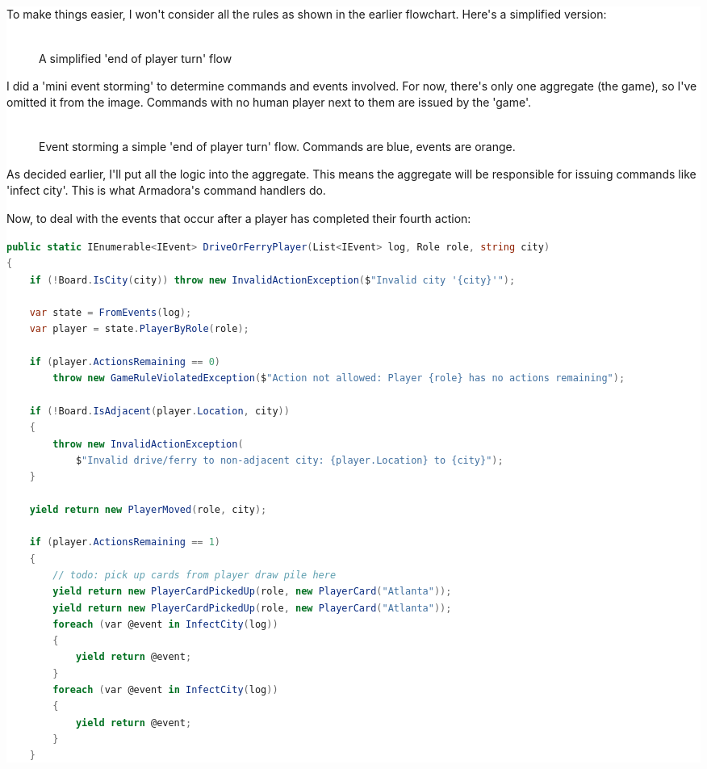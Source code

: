 
To make things easier, I won't consider all the rules as shown in the earlier
flowchart. Here's a simplified version:

<figure>
  <img src="/blog/20210924_learning_ddd/end_turn_flow_simple.png"
  alt=""
  width="250"
  loading="lazy" />
  <figcaption>A simplified 'end of player turn' flow</figcaption>
</figure>

I did a 'mini event storming' to determine commands and events involved. For
now, there's only one aggregate (the game), so I've omitted it from the image.
Commands with no human player next to them are issued by the 'game'.

<figure>
  <img src="/blog/20210924_learning_ddd/end_turn_flow_simple_event_storm.png"
  alt=""
  width="492"
  loading="lazy" />
  <figcaption>Event storming a simple 'end of player turn' flow.
  Commands are blue, events are orange.</figcaption>
</figure>

As decided earlier, I'll put all the logic into the aggregate. This means the
aggregate will be responsible for issuing commands like 'infect city'. This is
what Armadora's command handlers do.

Now, to deal with the events that occur after a player has completed their
fourth action:

```cs
public static IEnumerable<IEvent> DriveOrFerryPlayer(List<IEvent> log, Role role, string city)
{
    if (!Board.IsCity(city)) throw new InvalidActionException($"Invalid city '{city}'");

    var state = FromEvents(log);
    var player = state.PlayerByRole(role);

    if (player.ActionsRemaining == 0)
        throw new GameRuleViolatedException($"Action not allowed: Player {role} has no actions remaining");

    if (!Board.IsAdjacent(player.Location, city))
    {
        throw new InvalidActionException(
            $"Invalid drive/ferry to non-adjacent city: {player.Location} to {city}");
    }

    yield return new PlayerMoved(role, city);

    if (player.ActionsRemaining == 1)
    {
        // todo: pick up cards from player draw pile here
        yield return new PlayerCardPickedUp(role, new PlayerCard("Atlanta"));
        yield return new PlayerCardPickedUp(role, new PlayerCard("Atlanta"));
        foreach (var @event in InfectCity(log))
        {
            yield return @event;
        }
        foreach (var @event in InfectCity(log))
        {
            yield return @event;
        }
    }
```
